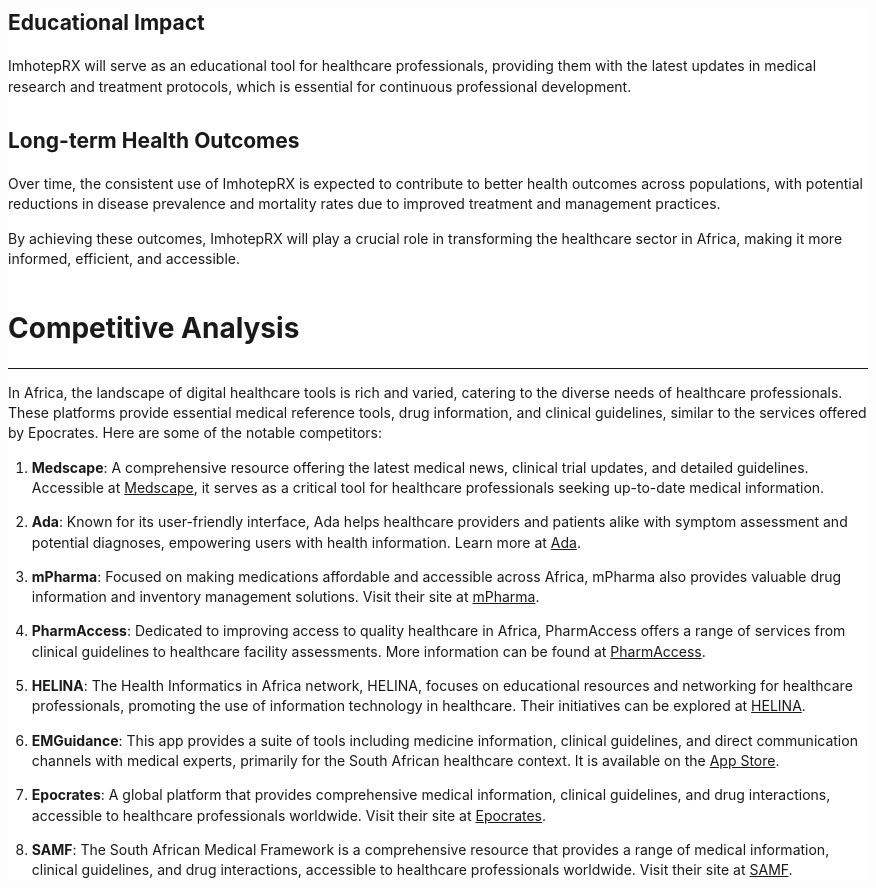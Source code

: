 ## Educational Impact
ImhotepRX will serve as an educational tool for healthcare professionals, providing them with the latest updates in medical research and treatment protocols, which is essential for continuous professional development.

## Long-term Health Outcomes
Over time, the consistent use of ImhotepRX is expected to contribute to better health outcomes across populations, with potential reductions in disease prevalence and mortality rates due to improved treatment and management practices.

By achieving these outcomes, ImhotepRX will play a crucial role in transforming the healthcare sector in Africa, making it more informed, efficient, and accessible.

# Competitive Analysis

---

In Africa, the landscape of digital healthcare tools is rich and varied, catering to the diverse needs of healthcare professionals. These platforms provide essential medical reference tools, drug information, and clinical guidelines, similar to the services offered by Epocrates. Here are some of the notable competitors:

1. **Medscape**: A comprehensive resource offering the latest medical news, clinical trial updates, and detailed guidelines. Accessible at [Medscape](https://www.medscape.com/), it serves as a critical tool for healthcare professionals seeking up-to-date medical information.

2. **Ada**: Known for its user-friendly interface, Ada helps healthcare providers and patients alike with symptom assessment and potential diagnoses, empowering users with health information. Learn more at [Ada](https://ada.com/).

3. **mPharma**: Focused on making medications affordable and accessible across Africa, mPharma also provides valuable drug information and inventory management solutions. Visit their site at [mPharma](https://mpharma.com/).

4. **PharmAccess**: Dedicated to improving access to quality healthcare in Africa, PharmAccess offers a range of services from clinical guidelines to healthcare facility assessments. More information can be found at [PharmAccess](https://www.pharmaccess.org/).

5. **HELINA**: The Health Informatics in Africa network, HELINA, focuses on educational resources and networking for healthcare professionals, promoting the use of information technology in healthcare. Their initiatives can be explored at [HELINA](https://helinanet.org/).

6. **EMGuidance**: This app provides a suite of tools including medicine information, clinical guidelines, and direct communication channels with medical experts, primarily for the South African healthcare context. It is available on the [App Store](https://apps.apple.com/za/app/emguidance-medicines-info/id789625087).

7. **Epocrates**: A global platform that provides comprehensive medical information, clinical guidelines, and drug interactions, accessible to healthcare professionals worldwide. Visit their site at [Epocrates](https://www.epocrates.com/).

8. **SAMF**: The South African Medical Framework is a comprehensive resource that provides a range of medical information, clinical guidelines, and drug interactions, accessible to healthcare professionals worldwide. Visit their site at [SAMF](https://www.samf.org.za/).
